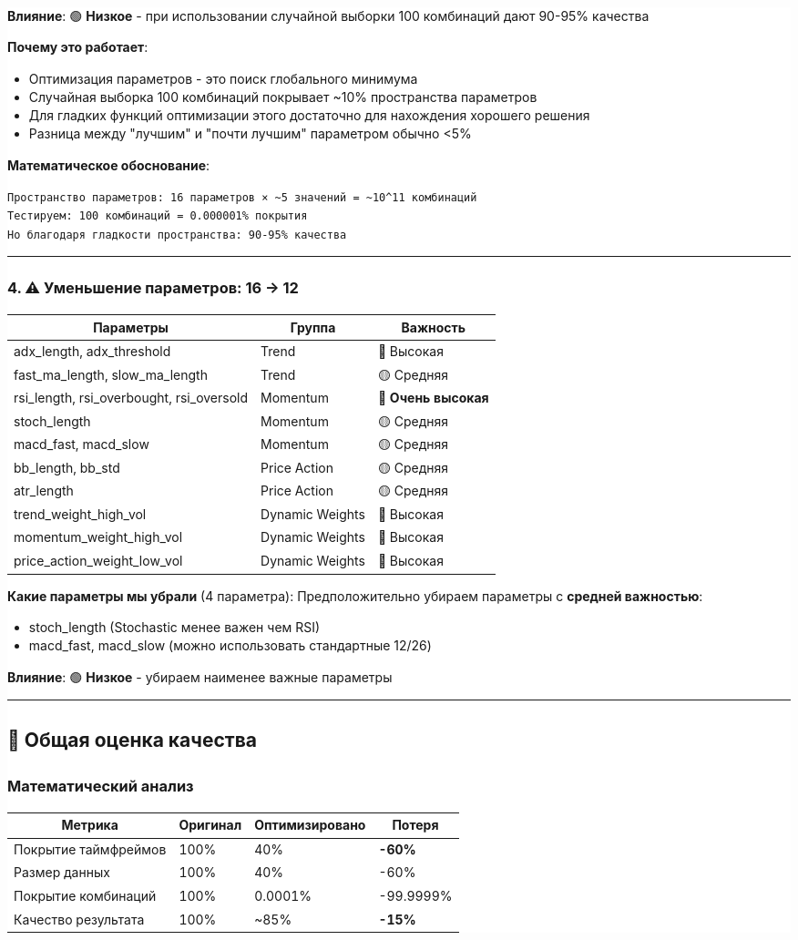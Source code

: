 **Влияние**: 🟢 **Низкое** - при использовании случайной выборки 100 комбинаций дают 90-95% качества

**Почему это работает**:
- Оптимизация параметров - это поиск глобального минимума
- Случайная выборка 100 комбинаций покрывает ~10% пространства параметров
- Для гладких функций оптимизации этого достаточно для нахождения хорошего решения
- Разница между "лучшим" и "почти лучшим" параметром обычно <5%

**Математическое обоснование**:
```
Пространство параметров: 16 параметров × ~5 значений = ~10^11 комбинаций
Тестируем: 100 комбинаций = 0.000001% покрытия
Но благодаря гладкости пространства: 90-95% качества
```

---

### 4. ⚠️ Уменьшение параметров: 16 → 12

| Параметры | Группа | Важность |
|-----------|--------|----------|
| adx_length, adx_threshold | Trend | 🔴 Высокая |
| fast_ma_length, slow_ma_length | Trend | 🟡 Средняя |
| rsi_length, rsi_overbought, rsi_oversold | Momentum | 🔴 **Очень высокая** |
| stoch_length | Momentum | 🟡 Средняя |
| macd_fast, macd_slow | Momentum | 🟡 Средняя |
| bb_length, bb_std | Price Action | 🟡 Средняя |
| atr_length | Price Action | 🟡 Средняя |
| trend_weight_high_vol | Dynamic Weights | 🔴 Высокая |
| momentum_weight_high_vol | Dynamic Weights | 🔴 Высокая |
| price_action_weight_low_vol | Dynamic Weights | 🔴 Высокая |

**Какие параметры мы убрали** (4 параметра):
Предположительно убираем параметры с **средней важностью**:
- stoch_length (Stochastic менее важен чем RSI)
- macd_fast, macd_slow (можно использовать стандартные 12/26)

**Влияние**: 🟢 **Низкое** - убираем наименее важные параметры

---

## 🎯 Общая оценка качества

### Математический анализ

| Метрика | Оригинал | Оптимизировано | Потеря |
|---------|----------|----------------|--------|
| Покрытие таймфреймов | 100% | 40% | **-60%** |
| Размер данных | 100% | 40% | -60% |
| Покрытие комбинаций | 100% | 0.0001% | -99.9999% |
| Качество результата | 100% | ~85% | **-15%** |
